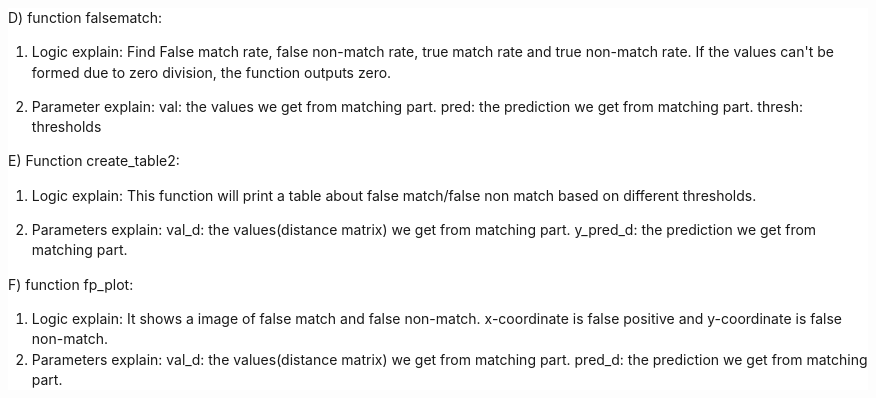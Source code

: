D) function falsematch: 

1)	Logic explain: 
Find False match rate, false non-match rate, true match rate and true non-match rate. If the values can't be formed due to zero division, the function outputs zero.

2)	Parameter explain: 
val: the values we get from matching part. 
pred: the prediction we get from matching part. 
thresh: thresholds

E) Function create_table2:

1)	Logic explain: 
This function will print a table about false match/false non match based on different thresholds.

2)	Parameters explain: 
val_d: the values(distance matrix) we get from matching part.
y_pred_d: the prediction we get from matching part. 

F) function fp_plot:

1)	Logic explain: 
It shows a image of false match and false non-match. x-coordinate is false positive and y-coordinate is false non-match. 
2)	Parameters explain:
val_d: the values(distance matrix) we get from matching part.
pred_d: the prediction we get from matching part. 

